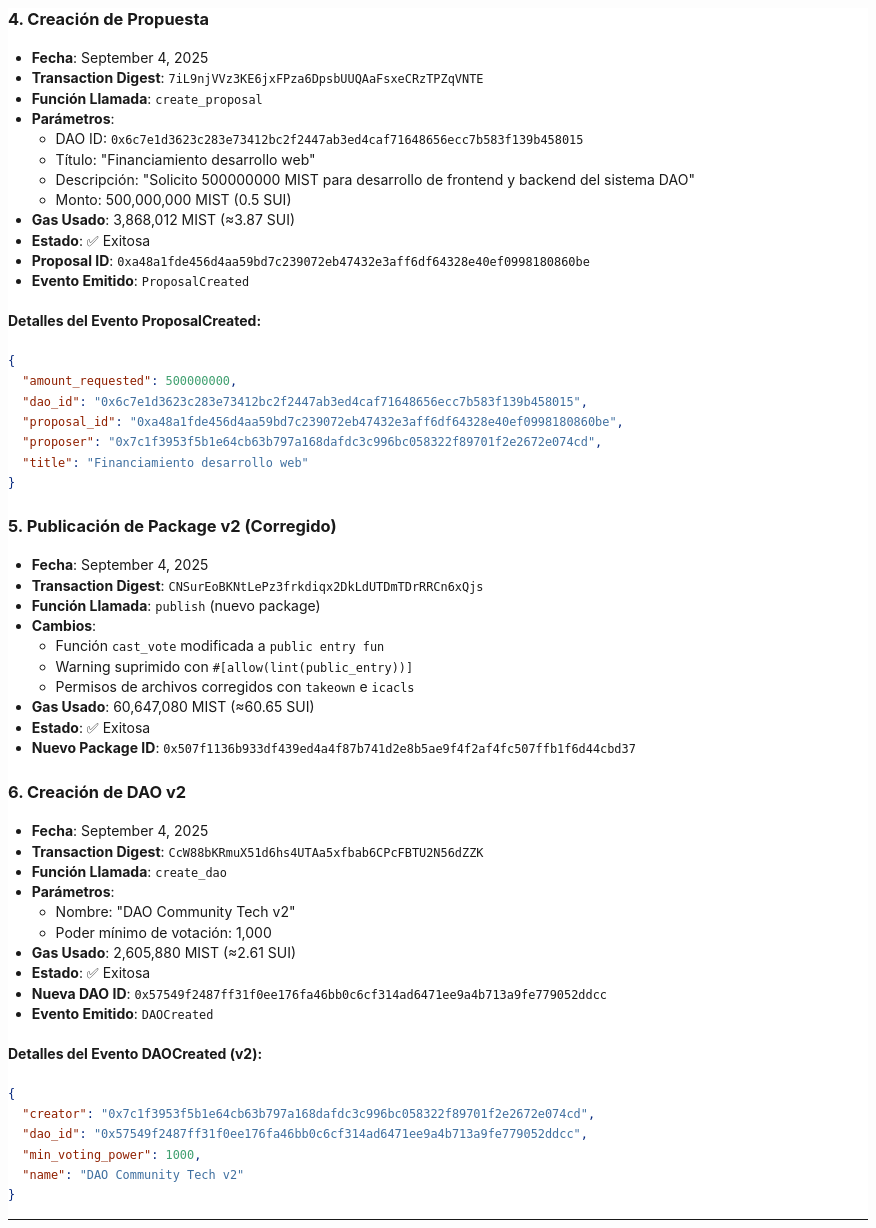 ### 4. Creación de Propuesta
- **Fecha**: September 4, 2025
- **Transaction Digest**: `7iL9njVVz3KE6jxFPza6DpsbUUQAaFsxeCRzTPZqVNTE`
- **Función Llamada**: `create_proposal`
- **Parámetros**:
  - DAO ID: `0x6c7e1d3623c283e73412bc2f2447ab3ed4caf71648656ecc7b583f139b458015`
  - Título: "Financiamiento desarrollo web"
  - Descripción: "Solicito 500000000 MIST para desarrollo de frontend y backend del sistema DAO"
  - Monto: 500,000,000 MIST (0.5 SUI)
- **Gas Usado**: 3,868,012 MIST (≈3.87 SUI)
- **Estado**: ✅ Exitosa
- **Proposal ID**: `0xa48a1fde456d4aa59bd7c239072eb47432e3aff6df64328e40ef0998180860be`
- **Evento Emitido**: `ProposalCreated`

#### Detalles del Evento ProposalCreated:
```json
{
  "amount_requested": 500000000,
  "dao_id": "0x6c7e1d3623c283e73412bc2f2447ab3ed4caf71648656ecc7b583f139b458015",
  "proposal_id": "0xa48a1fde456d4aa59bd7c239072eb47432e3aff6df64328e40ef0998180860be",
  "proposer": "0x7c1f3953f5b1e64cb63b797a168dafdc3c996bc058322f89701f2e2672e074cd",
  "title": "Financiamiento desarrollo web"
}
```

### 5. Publicación de Package v2 (Corregido)
- **Fecha**: September 4, 2025
- **Transaction Digest**: `CNSurEoBKNtLePz3frkdiqx2DkLdUTDmTDrRRCn6xQjs`
- **Función Llamada**: `publish` (nuevo package)
- **Cambios**:
  - Función `cast_vote` modificada a `public entry fun`
  - Warning suprimido con `#[allow(lint(public_entry))]`
  - Permisos de archivos corregidos con `takeown` e `icacls`
- **Gas Usado**: 60,647,080 MIST (≈60.65 SUI)
- **Estado**: ✅ Exitosa
- **Nuevo Package ID**: `0x507f1136b933df439ed4a4f87b741d2e8b5ae9f4f2af4fc507ffb1f6d44cbd37`

### 6. Creación de DAO v2
- **Fecha**: September 4, 2025
- **Transaction Digest**: `CcW88bKRmuX51d6hs4UTAa5xfbab6CPcFBTU2N56dZZK`
- **Función Llamada**: `create_dao`
- **Parámetros**:
  - Nombre: "DAO Community Tech v2"
  - Poder mínimo de votación: 1,000
- **Gas Usado**: 2,605,880 MIST (≈2.61 SUI)
- **Estado**: ✅ Exitosa
- **Nueva DAO ID**: `0x57549f2487ff31f0ee176fa46bb0c6cf314ad6471ee9a4b713a9fe779052ddcc`
- **Evento Emitido**: `DAOCreated`

#### Detalles del Evento DAOCreated (v2):
```json
{
  "creator": "0x7c1f3953f5b1e64cb63b797a168dafdc3c996bc058322f89701f2e2672e074cd",
  "dao_id": "0x57549f2487ff31f0ee176fa46bb0c6cf314ad6471ee9a4b713a9fe779052ddcc",
  "min_voting_power": 1000,
  "name": "DAO Community Tech v2"
}
```

---